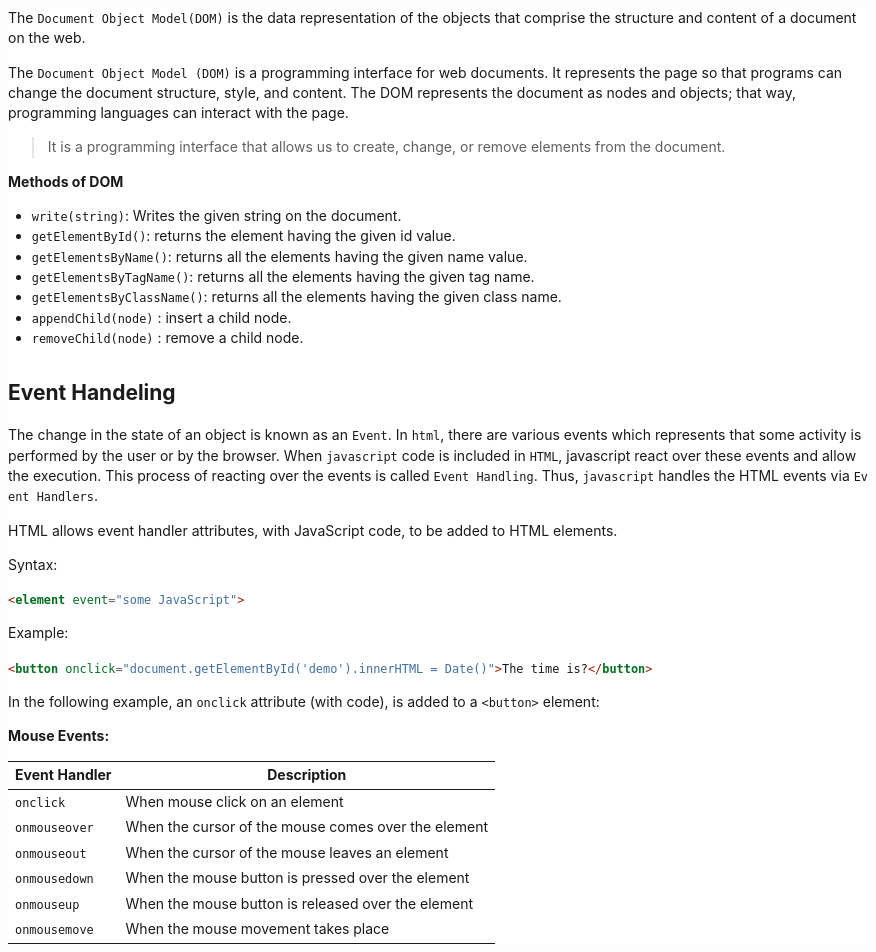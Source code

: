 </div>

The ``Document Object Model(DOM)`` is the data representation of the objects that comprise the structure and content of a document on the web.

The ``Document Object Model (DOM)`` is a programming interface for web documents. It represents the page so that programs can change the document structure, style, and content. The DOM represents the document as nodes and objects; that way, programming languages can interact with the page.

>  It is a programming interface that allows us to create, change, or remove elements from the document.

**Methods of DOM**

- ``write(string)``: Writes the given string on the document.
- ``getElementById()``: returns the element having the given id value.
- ``getElementsByName()``: returns all the elements having the given name value.
- ``getElementsByTagName()``: returns all the elements having the given tag name.
- ``getElementsByClassName()``: returns all the elements having the given class name.
- ``appendChild(node)`` : insert a child node.
- ``removeChild(node)`` : remove a child node.

## Event Handeling

The change in the state of an object is known as an ``Event``. In ``html``, there are various events which represents that some activity is performed by the user or by the browser. When ``javascript`` code is included in ``HTML``, javascript react over these events and allow the execution. This process of reacting over the events is called ``Event Handling``. Thus, ``javascript`` handles the HTML events via ``Event Handlers``.

HTML allows event handler attributes, with JavaScript code, to be added to HTML elements.

Syntax:

```HTML
<element event="some JavaScript">
```

Example:

```HTML
<button onclick="document.getElementById('demo').innerHTML = Date()">The time is?</button>
```

In the following example, an ``onclick`` attribute (with code), is added to a ``<button>`` element:

**Mouse Events:**

|   Event Handler  |                  Description                        |
|------------------|-----------------------------------------------------|
|``onclick``	   | When mouse click on an element                      |
|``onmouseover``   | When the cursor of the mouse comes over the element |
|``onmouseout``    | When the cursor of the mouse leaves an element      |
|``onmousedown``   | When the mouse button is pressed over the element   |
|``onmouseup``     | When the mouse button is released over the element  |
|``onmousemove``   | When the mouse movement takes place                 |
